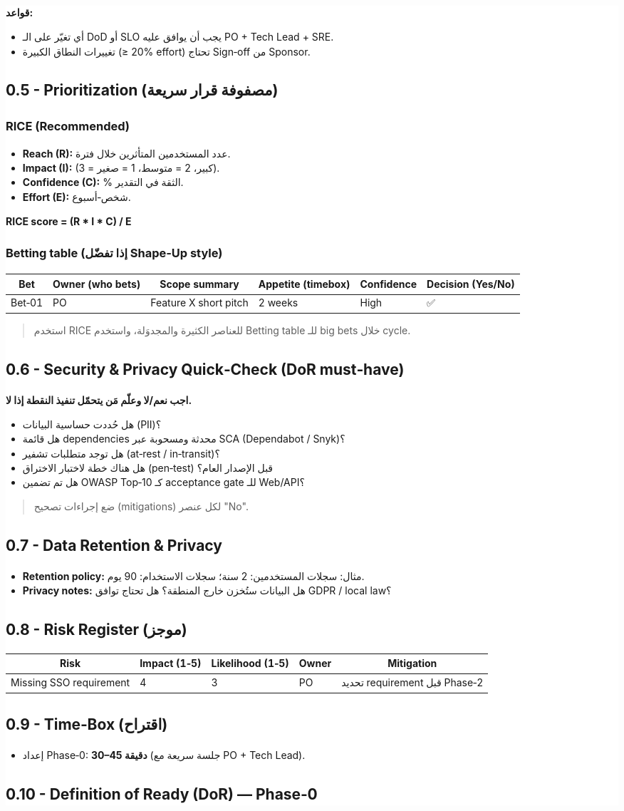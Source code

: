 **قواعد:**

* أي تغيّر على الـ DoD أو SLO يجب أن يوافق عليه PO + Tech Lead + SRE.
* تغييرات النطاق الكبيرة (≥ 20% effort) تحتاج Sign‑off من Sponsor.

## 0.5 - Prioritization (مصفوفة قرار سريعة)

### RICE (Recommended)

* **Reach (R):** عدد المستخدمين المتأثرين خلال فترة.
* **Impact (I):** (3 = كبير، 2 = متوسط، 1 = صغير).
* **Confidence (C):** % الثقة في التقدير.
* **Effort (E):** شخص‑أسبوع.

**RICE score = (R * I * C) / E**

### Betting table (إذا تفضّل Shape‑Up style)

| Bet    | Owner (who bets) | Scope summary         | Appetite (timebox) | Confidence | Decision (Yes/No) |
| ------ | ---------------- | --------------------- | ------------------ | ---------- | ----------------- |
| Bet‑01 | PO               | Feature X short pitch | 2 weeks            | High       | ✅                 |

> استخدم RICE للعناصر الكثيرة والمجدوَلة، واستخدم Betting table للـ big bets خلال cycle.

## 0.6 - Security & Privacy Quick‑Check (DoR must‑have)

**اجب نعم/لا وعلّم مَن يتحمّل تنفيذ النقطة إذا لا.**

* هل حُددت حساسية البيانات (PII)؟
* هل قائمة dependencies محدثة ومسحوبة عبر SCA (Dependabot / Snyk)؟
* هل توجد متطلبات تشفير (at‑rest / in‑transit)؟
* هل هناك خطة لاختبار الاختراق (pen‑test) قبل الإصدار العام؟
* هل تم تضمين OWASP Top‑10 كـ acceptance gate للـ Web/API؟

> ضع إجراءات تصحيح (mitigations) لكل عنصر "No".

## 0.7 - Data Retention & Privacy

* **Retention policy:** مثال: سجلات المستخدمين: 2 سنة؛ سجلات الاستخدام: 90 يوم.
* **Privacy notes:** هل البيانات ستُخزن خارج المنطقة؟ هل تحتاج توافق GDPR / local law؟

## 0.8 - Risk Register (موجز)

| Risk                    | Impact (1‑5) | Likelihood (1‑5) | Owner | Mitigation                    |
| ----------------------- | ------------ | ---------------- | ----- | ----------------------------- |
| Missing SSO requirement | 4            | 3                | PO    | تحديد requirement قبل Phase‑2 |

## 0.9 - Time‑Box (اقتراح)

* إعداد Phase‑0: **30–45 دقيقة** (جلسة سريعة مع PO + Tech Lead).

## 0.10 - Definition of Ready (DoR) — Phase‑0
